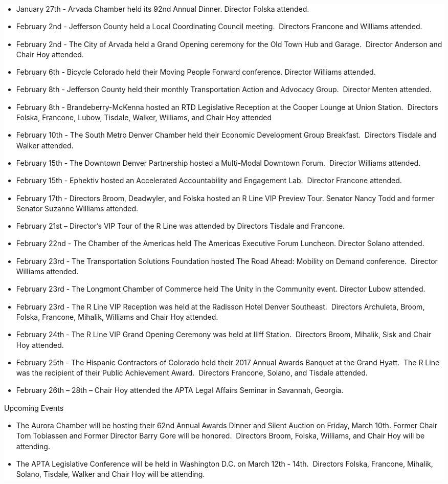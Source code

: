 - January 27th - Arvada Chamber held its 92nd Annual Dinner. Director Folska attended.

- February 2nd - Jefferson County held a Local Coordinating Council meeting.  Directors Francone and Williams attended.

- February 2nd - The City of Arvada held a Grand Opening ceremony for the Old Town Hub and Garage.  Director Anderson and Chair Hoy attended.

- February 6th - Bicycle Colorado held their Moving People Forward conference. Director Williams attended.

- February 8th - Jefferson County held their monthly Transportation Action and Advocacy Group.  Director Menten attended.

- February 8th - Brandeberry-McKenna hosted an RTD Legislative Reception at the Cooper Lounge at Union Station.  Directors Folska, Francone, Lubow, Tisdale, Walker, Williams, and Chair Hoy attended

- February 10th - The South Metro Denver Chamber held their Economic Development Group Breakfast.  Directors Tisdale and Walker attended.

- February 15th - The Downtown Denver Partnership hosted a Multi-Modal Downtown Forum.  Director Williams attended.

- February 15th - Ephektiv hosted an Accelerated Accountability and Engagement Lab.  Director Francone attended.

- February 17th - Directors Broom, Deadwyler, and Folska hosted an R Line VIP Preview Tour. Senator Nancy Todd and former Senator Suzanne Williams attended.

- February 21st – Director’s VIP Tour of the R Line was attended by Directors Tisdale and Francone.

- February 22nd - The Chamber of the Americas held The Americas Executive Forum Luncheon. Director Solano attended.

- February 23rd - The Transportation Solutions Foundation hosted The Road Ahead: Mobility on Demand conference.  Director Williams attended.

- February 23rd - The Longmont Chamber of Commerce held The Unity in the Community event. Director Lubow attended.

- February 23rd - The R Line VIP Reception was held at the Radisson Hotel Denver Southeast.  Directors Archuleta, Broom, Folska, Francone, Mihalik, Williams and Chair Hoy attended.

- February 24th - The R Line VIP Grand Opening Ceremony was held at Iliff Station.  Directors Broom, Mihalik, Sisk and Chair Hoy attended.

- February 25th - The Hispanic Contractors of Colorado held their 2017 Annual Awards Banquet at the Grand Hyatt.  The R Line was the recipient of their Public Achievement Award.  Directors Francone, Solano, and Tisdale attended.

- February 26th – 28th – Chair Hoy attended the APTA Legal Affairs Seminar in Savannah, Georgia.

Upcoming Events

- The Aurora Chamber will be hosting their 62nd Annual Awards Dinner and Silent Auction on Friday, March 10th. Former Chair Tom Tobiassen and Former Director Barry Gore will be honored.  Directors Broom, Folska, Williams, and Chair Hoy will be attending.

- The APTA Legislative Conference will be held in Washington D.C. on March 12th - 14th.  Directors Folska, Francone, Mihalik, Solano, Tisdale, Walker and Chair Hoy will be attending.
